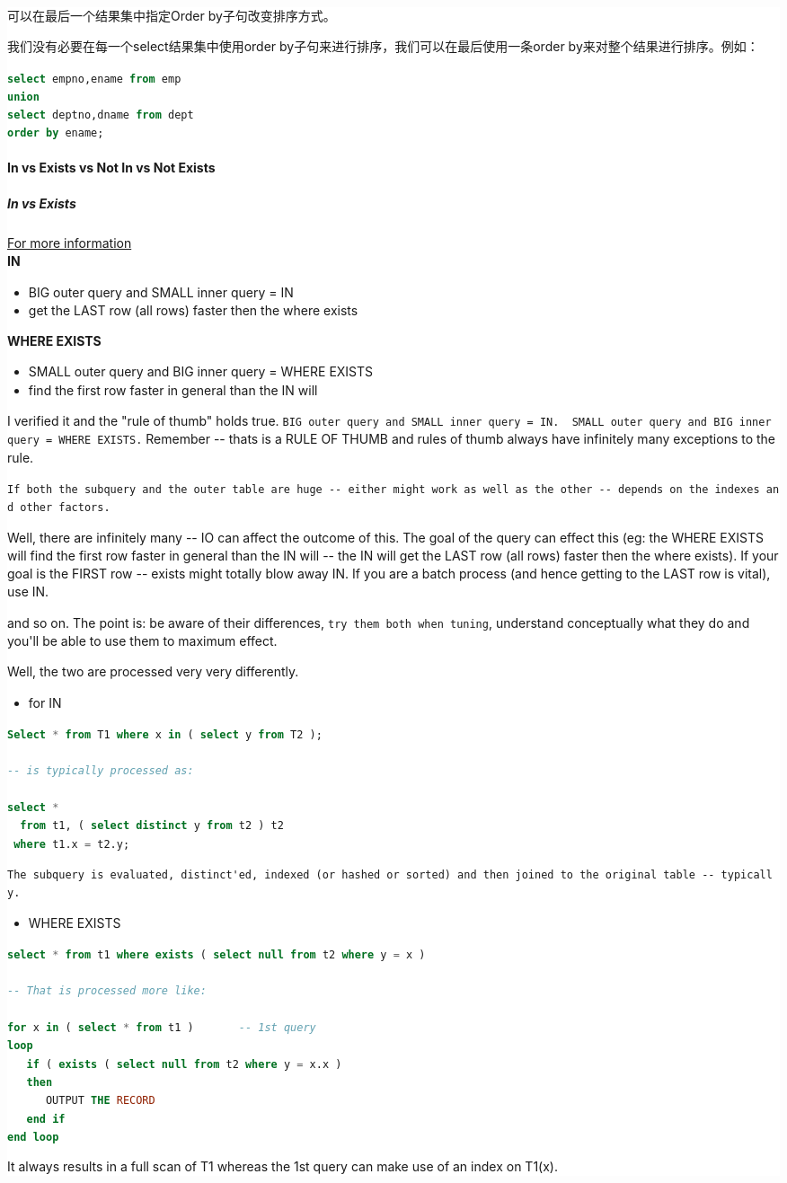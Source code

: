 可以在最后一个结果集中指定Order by子句改变排序方式。 

我们没有必要在每一个select结果集中使用order by子句来进行排序，我们可以在最后使用一条order by来对整个结果进行排序。例如：  
```sql 
select empno,ename from emp 
union 
select deptno,dname from dept 
order by ename;
```

#### In vs Exists vs Not In vs Not Exists
##### In vs Exists
[For more information][general-misc-1]  
__IN__  
* BIG outer query and SMALL inner query = IN
* get the LAST row (all rows) faster then the where exists

__WHERE EXISTS__  
* SMALL outer query and BIG inner query = WHERE EXISTS
* find the first row faster in general than the IN will

I verified it and the "rule of thumb" holds true. `BIG outer query and SMALL inner query = IN.  SMALL outer query and BIG inner query = WHERE EXISTS.`  Remember -- thats is a RULE OF THUMB and rules of thumb always have infinitely many exceptions to the rule.

`If both the subquery and the outer table are huge -- either might work as well as the other -- depends on the indexes and other factors.`

Well, there are infinitely many -- IO can affect the outcome of this.  The goal of the query can effect this (eg: the WHERE EXISTS will find the first row faster in general than the IN will -- the IN will get the LAST row (all rows) faster then the where exists).  If your goal is the FIRST row -- exists might totally blow away IN.  If you are a batch process (and hence getting to the LAST row is vital), use IN.

and so on.  The point is:  be aware of their differences, `try them both when tuning`, understand conceptually what they do and you'll be able to use them to maximum effect.

Well, the two are processed very very differently.  
* for IN  
```sql
Select * from T1 where x in ( select y from T2 );

-- is typically processed as:

select * 
  from t1, ( select distinct y from t2 ) t2
 where t1.x = t2.y;
```

`The subquery is evaluated, distinct'ed, indexed (or hashed or sorted) and then joined to the original table -- typically.`

* WHERE EXISTS  
```sql
select * from t1 where exists ( select null from t2 where y = x )

-- That is processed more like:

for x in ( select * from t1 )       -- 1st query
loop
   if ( exists ( select null from t2 where y = x.x )
   then 
      OUTPUT THE RECORD
   end if
end loop
```
It always results in a full scan of T1 whereas the 1st query can make use of an index on T1(x).


[general-misc-1]: https://asktom.oracle.com/pls/asktom/f?p=100:11:::::P11_QUESTION_ID:953229842074 "In vs Exists vs Not In vs Not Exists"